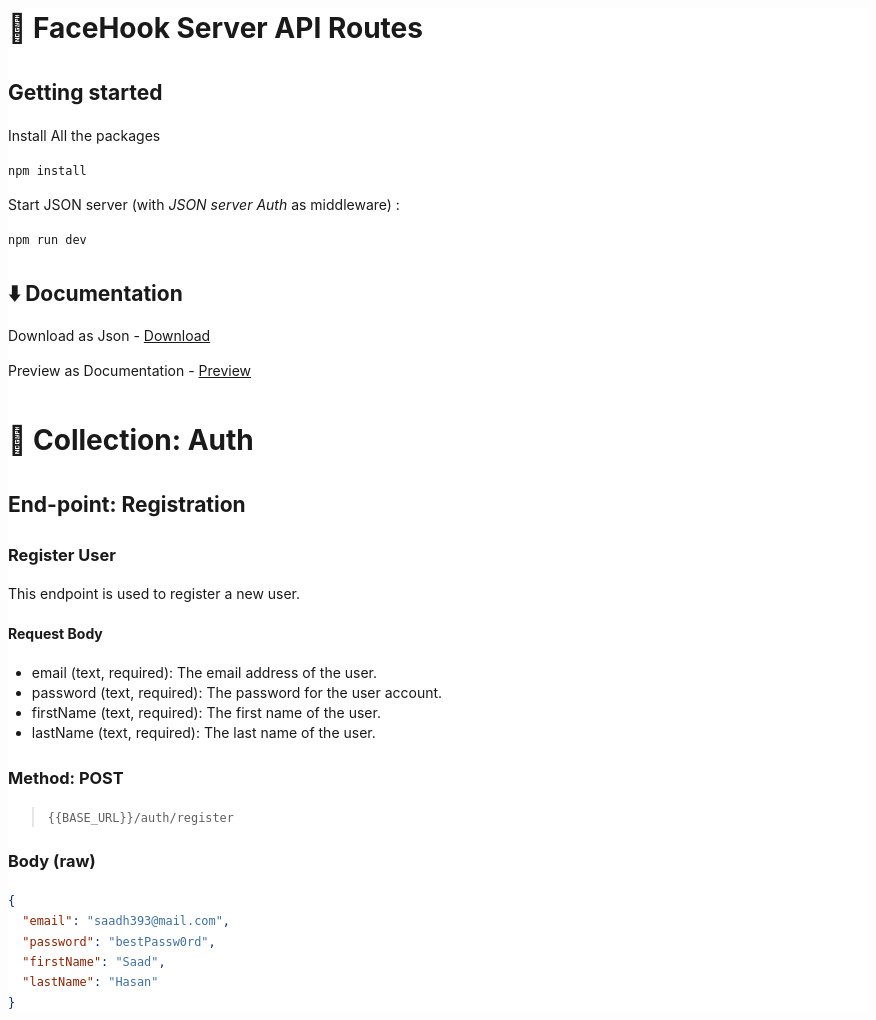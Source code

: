 # 🔐 FaceHook Server API Routes

## Getting started

Install All the packages

```bash
npm install
```

Start JSON server (with _JSON server Auth_ as middleware) :

```bash
npm run dev
```

## ⬇️ Documentation

Download as Json - [Download](https://github.com/Learn-with-Sumit/rnext/blob/5.15/backend-server/facehook-postman.json)

Preview as Documentation - [Preview](https://documenter.getpostman.com/view/9649334/2s9YyvBL56)

# 📁 Collection: Auth

## End-point: Registration

### Register User

This endpoint is used to register a new user.

#### Request Body

- email (text, required): The email address of the user.
- password (text, required): The password for the user account.
- firstName (text, required): The first name of the user.
- lastName (text, required): The last name of the user.

### Method: POST

> ```
> {{BASE_URL}}/auth/register
> ```

### Body (**raw**)

```json
{
  "email": "saadh393@mail.com",
  "password": "bestPassw0rd",
  "firstName": "Saad",
  "lastName": "Hasan"
}
```
